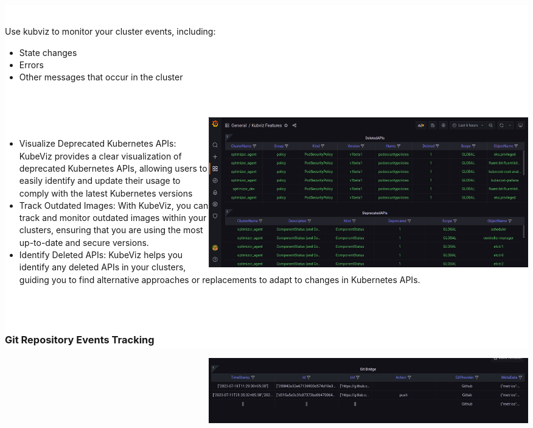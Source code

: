 <br>

Use kubviz to monitor your cluster events, including:

- State changes 
- Errors
- Other messages that occur in the cluster

<br>

<br clear="all">

<img src=".readme_assets/deleted_apis.png" alt="Deprecated Kubernetes APIs" width="525" align="right">

<br>

- Visualize Deprecated Kubernetes APIs: KubeViz provides a clear visualization of deprecated Kubernetes APIs, allowing users to easily identify and update their usage to comply with the latest Kubernetes versions
- Track Outdated Images: With KubeViz, you can track and monitor outdated images within your clusters, ensuring that you are using the most up-to-date and secure versions.
- Identify Deleted APIs: KubeViz helps you identify any deleted APIs in your clusters, guiding you to find alternative approaches or replacements to adapt to changes in Kubernetes APIs.

<br>

<br clear="all">

### Git Repository Events Tracking

<img src=".readme_assets/gitBridge.jpeg" alt="gitBridge" width="525" align="right">
